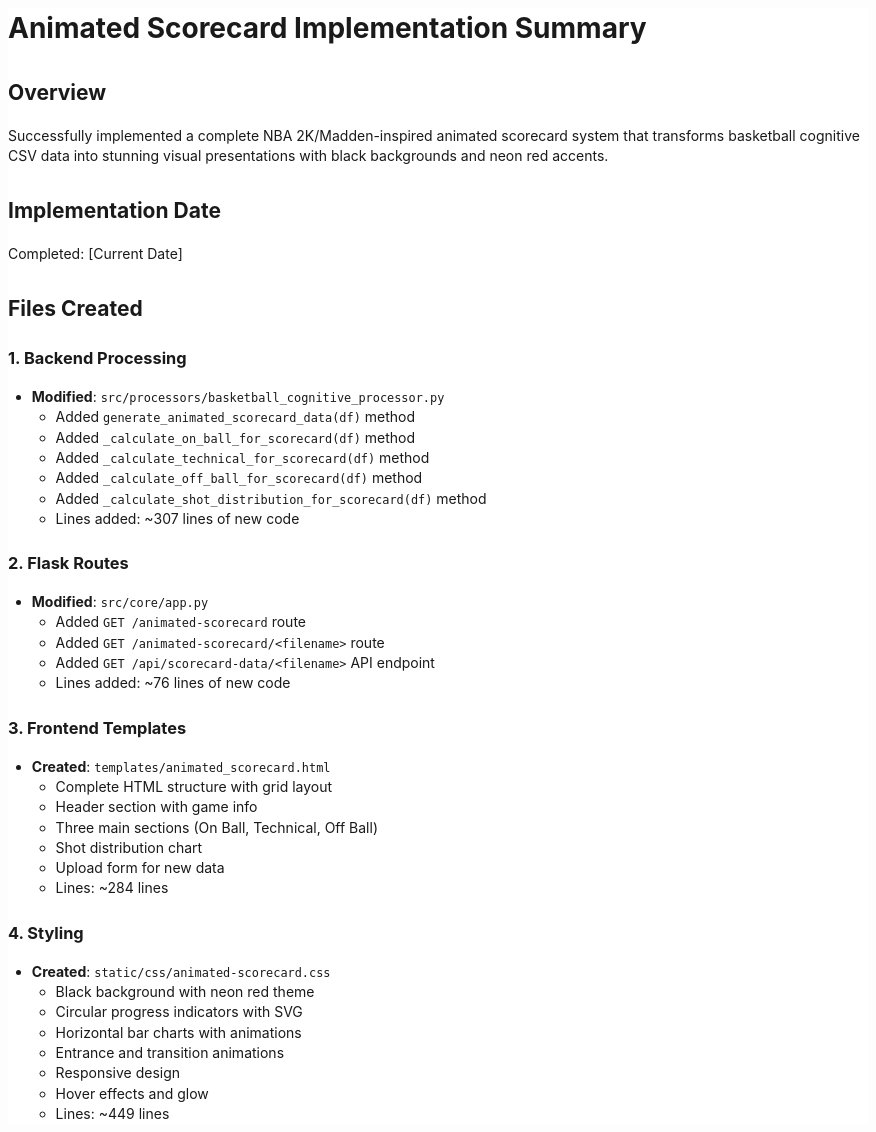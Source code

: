 # Animated Scorecard Implementation Summary

## Overview

Successfully implemented a complete NBA 2K/Madden-inspired animated scorecard system that transforms basketball cognitive CSV data into stunning visual presentations with black backgrounds and neon red accents.

## Implementation Date

Completed: [Current Date]

## Files Created

### 1. Backend Processing
- **Modified**: `src/processors/basketball_cognitive_processor.py`
  - Added `generate_animated_scorecard_data(df)` method
  - Added `_calculate_on_ball_for_scorecard(df)` method
  - Added `_calculate_technical_for_scorecard(df)` method
  - Added `_calculate_off_ball_for_scorecard(df)` method
  - Added `_calculate_shot_distribution_for_scorecard(df)` method
  - Lines added: ~307 lines of new code

### 2. Flask Routes
- **Modified**: `src/core/app.py`
  - Added `GET /animated-scorecard` route
  - Added `GET /animated-scorecard/<filename>` route
  - Added `GET /api/scorecard-data/<filename>` API endpoint
  - Lines added: ~76 lines of new code

### 3. Frontend Templates
- **Created**: `templates/animated_scorecard.html`
  - Complete HTML structure with grid layout
  - Header section with game info
  - Three main sections (On Ball, Technical, Off Ball)
  - Shot distribution chart
  - Upload form for new data
  - Lines: ~284 lines

### 4. Styling
- **Created**: `static/css/animated-scorecard.css`
  - Black background with neon red theme
  - Circular progress indicators with SVG
  - Horizontal bar charts with animations
  - Entrance and transition animations
  - Responsive design
  - Hover effects and glow
  - Lines: ~449 lines
